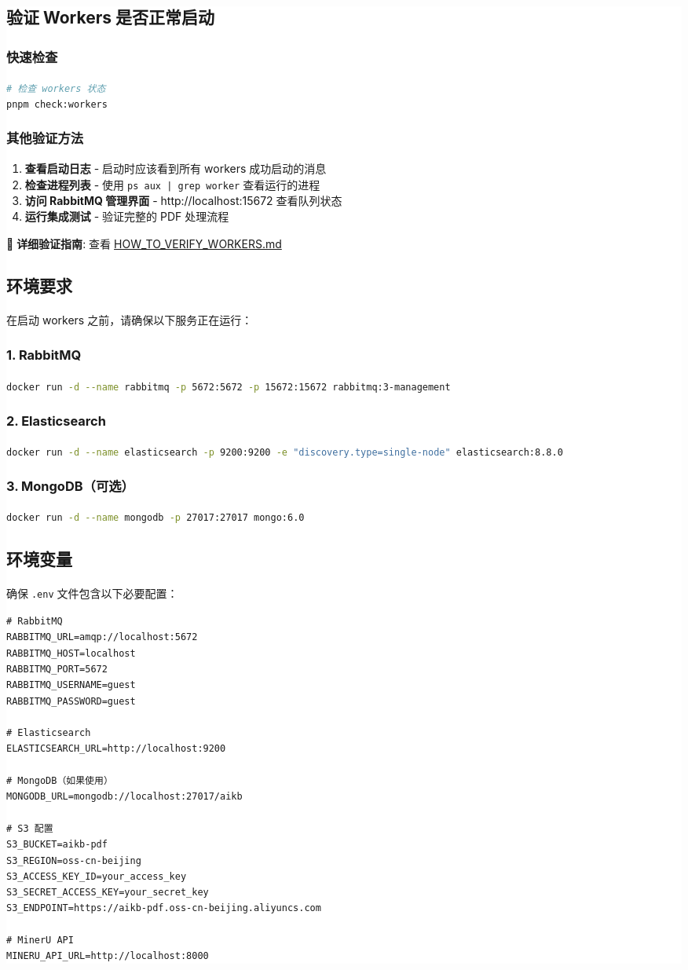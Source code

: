 ## 验证 Workers 是否正常启动

### 快速检查

```bash
# 检查 workers 状态
pnpm check:workers
```

### 其他验证方法

1. **查看启动日志** - 启动时应该看到所有 workers 成功启动的消息
2. **检查进程列表** - 使用 `ps aux | grep worker` 查看运行的进程
3. **访问 RabbitMQ 管理界面** - http://localhost:15672 查看队列状态
4. **运行集成测试** - 验证完整的 PDF 处理流程

📖 **详细验证指南**: 查看 [HOW_TO_VERIFY_WORKERS.md](./HOW_TO_VERIFY_WORKERS.md)

## 环境要求

在启动 workers 之前，请确保以下服务正在运行：

### 1. RabbitMQ
```bash
docker run -d --name rabbitmq -p 5672:5672 -p 15672:15672 rabbitmq:3-management
```

### 2. Elasticsearch
```bash
docker run -d --name elasticsearch -p 9200:9200 -e "discovery.type=single-node" elasticsearch:8.8.0
```

### 3. MongoDB（可选）
```bash
docker run -d --name mongodb -p 27017:27017 mongo:6.0
```

## 环境变量

确保 `.env` 文件包含以下必要配置：

```env
# RabbitMQ
RABBITMQ_URL=amqp://localhost:5672
RABBITMQ_HOST=localhost
RABBITMQ_PORT=5672
RABBITMQ_USERNAME=guest
RABBITMQ_PASSWORD=guest

# Elasticsearch
ELASTICSEARCH_URL=http://localhost:9200

# MongoDB（如果使用）
MONGODB_URL=mongodb://localhost:27017/aikb

# S3 配置
S3_BUCKET=aikb-pdf
S3_REGION=oss-cn-beijing
S3_ACCESS_KEY_ID=your_access_key
S3_SECRET_ACCESS_KEY=your_secret_key
S3_ENDPOINT=https://aikb-pdf.oss-cn-beijing.aliyuncs.com

# MinerU API
MINERU_API_URL=http://localhost:8000
```